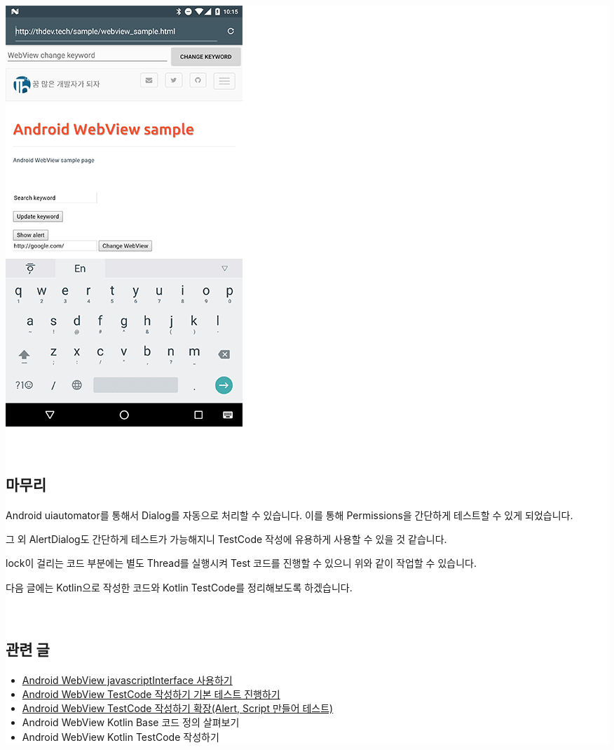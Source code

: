 ![testScriptAlert](/images/2016/2016-08-17-Android-WebView-TestCode-Extended/testScriptAlert.gif)


</br >

## 마무리

Android uiautomator를 통해서 Dialog를 자동으로 처리할 수 있습니다. 이를 통해 Permissions을 간단하게 테스트할 수 있게 되었습니다.

그 외 AlertDialog도 간단하게 테스트가 가능해지니 TestCode 작성에 유용하게 사용할 수 있을 것 같습니다.

lock이 걸리는 코드 부분에는 별도 Thread를 실행시켜 Test 코드를 진행할 수 있으니 위와 같이 작업할 수 있습니다.

다음 글에는 Kotlin으로 작성한 코드와 Kotlin TestCode를 정리해보도록 하겠습니다.


<br />

## 관련 글

- [Android WebView javascriptInterface 사용하기](/androiddev/2016/08/11/Android-WebView-JavascriptInterface-Example.html)
- [Android WebView TestCode 작성하기 기본 테스트 진행하기](/androiddev/2016/08/16/Android-WebView-TestCode.html)
- <a href="/androiddev/2016/08/17/Android-WebView-TestCode-Extended">Android WebView TestCode 작성하기 확장(Alert, Script 만들어 테스트)</a>
- Android WebView Kotlin Base 코드 정의 살펴보기
- Android WebView Kotlin TestCode 작성하기
